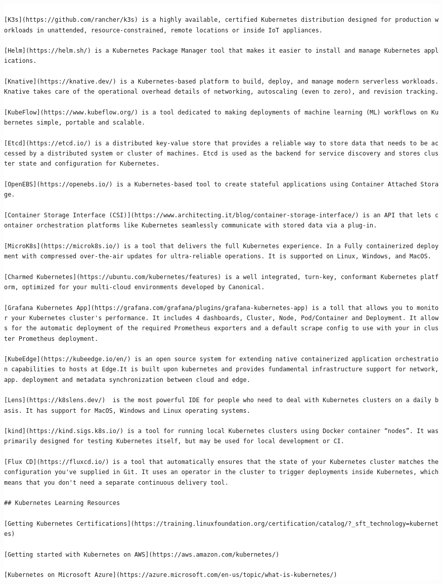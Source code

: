 ```

[K3s](https://github.com/rancher/k3s) is a highly available, certified Kubernetes distribution designed for production workloads in unattended, resource-constrained, remote locations or inside IoT appliances. 

[Helm](https://helm.sh/) is a Kubernetes Package Manager tool that makes it easier to install and manage Kubernetes applications.

[Knative](https://knative.dev/) is a Kubernetes-based platform to build, deploy, and manage modern serverless workloads. Knative takes care of the operational overhead details of networking, autoscaling (even to zero), and revision tracking. 

[KubeFlow](https://www.kubeflow.org/) is a tool dedicated to making deployments of machine learning (ML) workflows on Kubernetes simple, portable and scalable.

[Etcd](https://etcd.io/) is a distributed key-value store that provides a reliable way to store data that needs to be accessed by a distributed system or cluster of machines. Etcd is used as the backend for service discovery and stores cluster state and configuration for Kubernetes.

[OpenEBS](https://openebs.io/) is a Kubernetes-based tool to create stateful applications using Container Attached Storage.

[Container Storage Interface (CSI)](https://www.architecting.it/blog/container-storage-interface/) is an API that lets container orchestration platforms like Kubernetes seamlessly communicate with stored data via a plug-in.

[MicroK8s](https://microk8s.io/) is a tool that delivers the full Kubernetes experience. In a Fully containerized deployment with compressed over-the-air updates for ultra-reliable operations. It is supported on Linux, Windows, and MacOS.

[Charmed Kubernetes](https://ubuntu.com/kubernetes/features) is a well integrated, turn-key, conformant Kubernetes platform, optimized for your multi-cloud environments developed by Canonical.

[Grafana Kubernetes App](https://grafana.com/grafana/plugins/grafana-kubernetes-app) is a toll that allows you to monitor your Kubernetes cluster's performance. It includes 4 dashboards, Cluster, Node, Pod/Container and Deployment. It allows for the automatic deployment of the required Prometheus exporters and a default scrape config to use with your in cluster Prometheus deployment.

[KubeEdge](https://kubeedge.io/en/) is an open source system for extending native containerized application orchestration capabilities to hosts at Edge.It is built upon kubernetes and provides fundamental infrastructure support for network, app. deployment and metadata synchronization between cloud and edge.

[Lens](https://k8slens.dev/)  is the most powerful IDE for people who need to deal with Kubernetes clusters on a daily basis. It has support for MacOS, Windows and Linux operating systems.

[kind](https://kind.sigs.k8s.io/) is a tool for running local Kubernetes clusters using Docker container “nodes”. It was primarily designed for testing Kubernetes itself, but may be used for local development or CI.

[Flux CD](https://fluxcd.io/) is a tool that automatically ensures that the state of your Kubernetes cluster matches the configuration you've supplied in Git. It uses an operator in the cluster to trigger deployments inside Kubernetes, which means that you don't need a separate continuous delivery tool.

## Kubernetes Learning Resources

[Getting Kubernetes Certifications](https://training.linuxfoundation.org/certification/catalog/?_sft_technology=kubernetes)

[Getting started with Kubernetes on AWS](https://aws.amazon.com/kubernetes/)

[Kubernetes on Microsoft Azure](https://azure.microsoft.com/en-us/topic/what-is-kubernetes/)
```